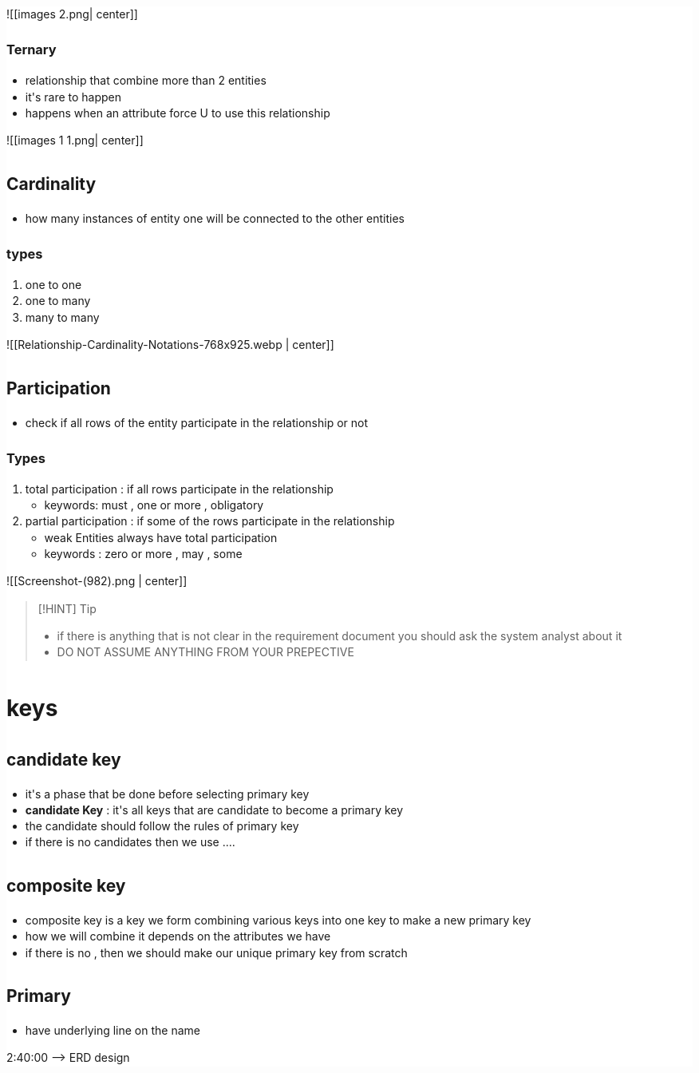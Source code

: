 ![[images 2.png| center]]
### Ternary
- relationship that combine more than 2 entities 
- it's rare to happen
- happens when an attribute force U to use this relationship

![[images 1 1.png| center]]

## Cardinality
- how many instances of entity one will be connected to the other entities
### types
1. one to one
2. one to many 
3. many to many

![[Relationship-Cardinality-Notations-768x925.webp | center]]

## Participation
- check if all rows of the entity participate in the relationship or not
### Types
1. total participation : if all rows participate in the relationship
	- keywords: must , one or more , obligatory 
2. partial participation : if some of the rows participate in the relationship 
	- weak Entities always have total participation
	- keywords : zero or more , may , some

![[Screenshot-(982).png | center]]

> [!HINT] Tip
> - if there is anything that is not clear in the requirement document you should ask the system analyst about it 
> - DO NOT ASSUME ANYTHING FROM YOUR PREPECTIVE

# keys
## candidate key
- it's a phase that be done before selecting primary key
- **candidate Key** : it's all keys that are candidate to become a primary key
- the candidate should follow the rules of primary key
- if there is no candidates then we use ....
## composite key
- composite key is a key we form combining various keys into one key to make a new primary key
- how we will combine it depends on the attributes we have
- if there is no , then we should make our unique primary key from scratch 
## Primary
- have underlying line on the name 

2:40:00 --> ERD design 

